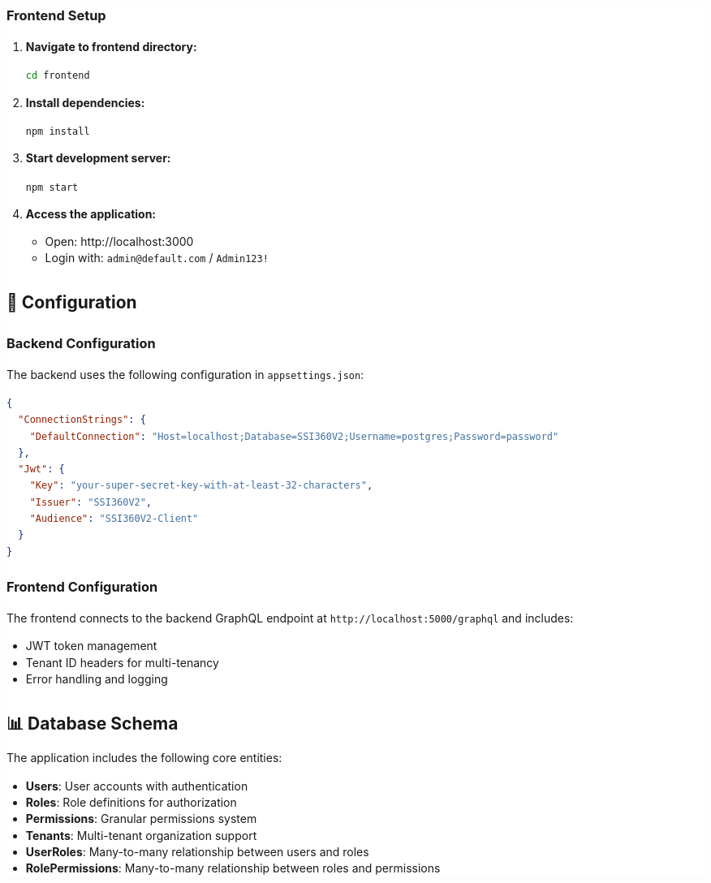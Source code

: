 ### Frontend Setup

1. **Navigate to frontend directory:**
   ```bash
   cd frontend
   ```

2. **Install dependencies:**
   ```bash
   npm install
   ```

3. **Start development server:**
   ```bash
   npm start
   ```

4. **Access the application:**
   - Open: http://localhost:3000
   - Login with: `admin@default.com` / `Admin123!`

## 🔧 Configuration

### Backend Configuration

The backend uses the following configuration in `appsettings.json`:

```json
{
  "ConnectionStrings": {
    "DefaultConnection": "Host=localhost;Database=SSI360V2;Username=postgres;Password=password"
  },
  "Jwt": {
    "Key": "your-super-secret-key-with-at-least-32-characters",
    "Issuer": "SSI360V2",
    "Audience": "SSI360V2-Client"
  }
}
```

### Frontend Configuration

The frontend connects to the backend GraphQL endpoint at `http://localhost:5000/graphql` and includes:
- JWT token management
- Tenant ID headers for multi-tenancy
- Error handling and logging

## 📊 Database Schema

The application includes the following core entities:

- **Users**: User accounts with authentication
- **Roles**: Role definitions for authorization
- **Permissions**: Granular permissions system
- **Tenants**: Multi-tenant organization support
- **UserRoles**: Many-to-many relationship between users and roles
- **RolePermissions**: Many-to-many relationship between roles and permissions

